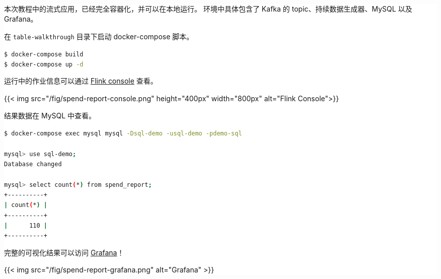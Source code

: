 本次教程中的流式应用，已经完全容器化，并可以在本地运行。
环境中具体包含了 Kafka 的 topic、持续数据生成器、MySQL 以及 Grafana。

在 `table-walkthrough` 目录下启动 docker-compose 脚本。

```bash
$ docker-compose build
$ docker-compose up -d
```

运行中的作业信息可以通过 [Flink console](http://localhost:8082/) 查看。

{{< img src="/fig/spend-report-console.png" height="400px" width="800px" alt="Flink Console">}}

结果数据在 MySQL 中查看。

```bash
$ docker-compose exec mysql mysql -Dsql-demo -usql-demo -pdemo-sql

mysql> use sql-demo;
Database changed

mysql> select count(*) from spend_report;
+----------+
| count(*) |
+----------+
|      110 |
+----------+
```

完整的可视化结果可以访问 [Grafana](http://localhost:3000/d/FOe0PbmGk/walkthrough?viewPanel=2&orgId=1&refresh=5s)！

{{< img src="/fig/spend-report-grafana.png" alt="Grafana" >}}
